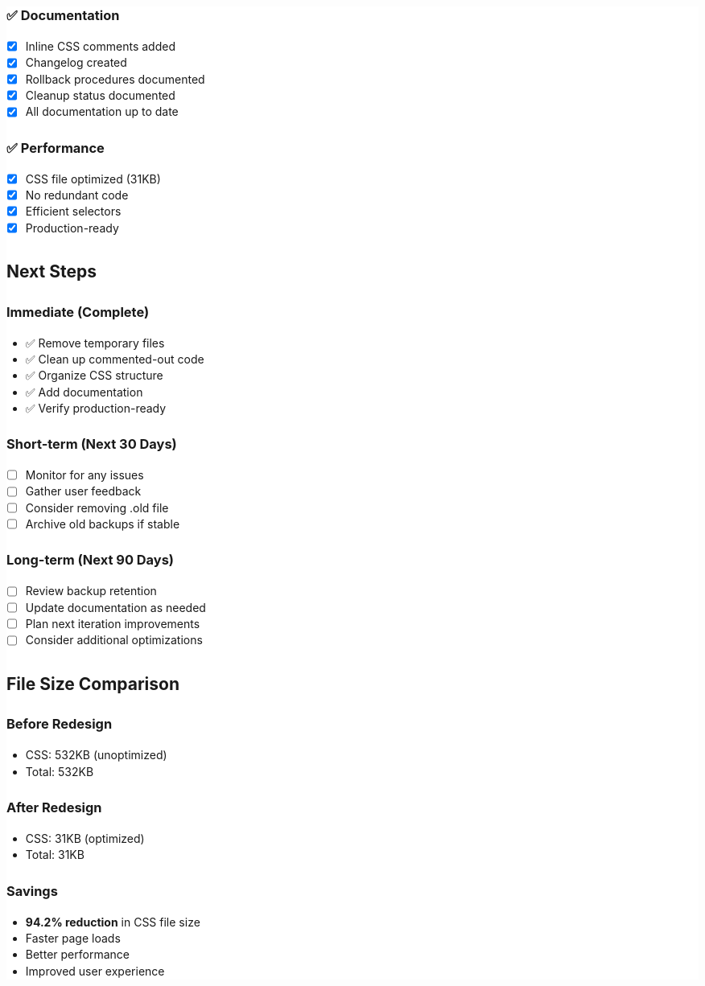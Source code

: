### ✅ Documentation
- [x] Inline CSS comments added
- [x] Changelog created
- [x] Rollback procedures documented
- [x] Cleanup status documented
- [x] All documentation up to date

### ✅ Performance
- [x] CSS file optimized (31KB)
- [x] No redundant code
- [x] Efficient selectors
- [x] Production-ready

## Next Steps

### Immediate (Complete)
- ✅ Remove temporary files
- ✅ Clean up commented-out code
- ✅ Organize CSS structure
- ✅ Add documentation
- ✅ Verify production-ready

### Short-term (Next 30 Days)
- [ ] Monitor for any issues
- [ ] Gather user feedback
- [ ] Consider removing .old file
- [ ] Archive old backups if stable

### Long-term (Next 90 Days)
- [ ] Review backup retention
- [ ] Update documentation as needed
- [ ] Plan next iteration improvements
- [ ] Consider additional optimizations

## File Size Comparison

### Before Redesign
- CSS: 532KB (unoptimized)
- Total: 532KB

### After Redesign
- CSS: 31KB (optimized)
- Total: 31KB

### Savings
- **94.2% reduction** in CSS file size
- Faster page loads
- Better performance
- Improved user experience
